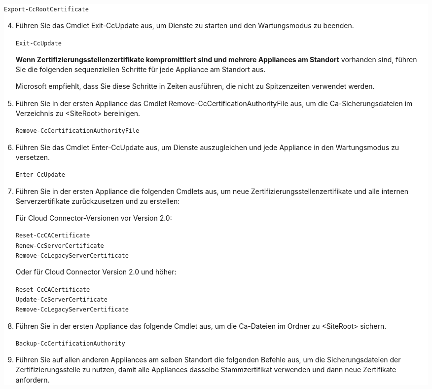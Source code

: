    ```powershell
   Export-CcRootCertificate
   ```

4. Führen Sie das Cmdlet Exit-CcUpdate aus, um Dienste zu starten und den Wartungsmodus zu beenden.

   ```powershell
   Exit-CcUpdate
   ```


    **Wenn Zertifizierungsstellenzertifikate kompromittiert sind und mehrere Appliances am Standort** vorhanden sind, führen Sie die folgenden sequenziellen Schritte für jede Appliance am Standort aus.
    
    Microsoft empfiehlt, dass Sie diese Schritte in Zeiten ausführen, die nicht zu Spitzenzeiten verwendet werden.
    
1. Führen Sie in der ersten Appliance das Cmdlet Remove-CcCertificationAuthorityFile aus, um die Ca-Sicherungsdateien im Verzeichnis zu \<SiteRoot\> bereinigen.

     ```powershell
     Remove-CcCertificationAuthorityFile
     ```
    
2. Führen Sie das Cmdlet Enter-CcUpdate aus, um Dienste auszugleichen und jede Appliance in den Wartungsmodus zu versetzen.

     ```powershell
     Enter-CcUpdate
     ```
    
3. Führen Sie in der ersten Appliance die folgenden Cmdlets aus, um neue Zertifizierungsstellenzertifikate und alle internen Serverzertifikate zurückzusetzen und zu erstellen:
    
     Für Cloud Connector-Versionen vor Version 2.0:
    
     ```powershell
     Reset-CcCACertificate
     Renew-CcServerCertificate
     Remove-CcLegacyServerCertificate 
     ```

     Oder für Cloud Connector Version 2.0 und höher:
    
     ```powershell
     Reset-CcCACertificate
     Update-CcServerCertificate
     Remove-CcLegacyServerCertificate 
     ```

4. Führen Sie in der ersten Appliance das folgende Cmdlet aus, um die Ca-Dateien im Ordner zu \<SiteRoot\> sichern.
    
     ```powershell
     Backup-CcCertificationAuthority
     ```
   
5. Führen Sie auf allen anderen Appliances am selben Standort die folgenden Befehle aus, um die Sicherungsdateien der Zertifizierungsstelle zu nutzen, damit alle Appliances dasselbe Stammzertifikat verwenden und dann neue Zertifikate anfordern. 
   